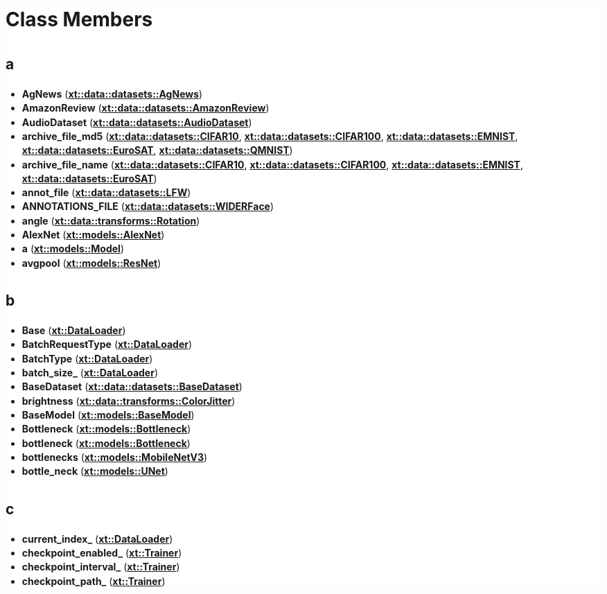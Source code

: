 
# Class Members



## a

* **AgNews** ([**xt::data::datasets::AgNews**](classxt_1_1data_1_1datasets_1_1AgNews.md))
* **AmazonReview** ([**xt::data::datasets::AmazonReview**](classxt_1_1data_1_1datasets_1_1AmazonReview.md))
* **AudioDataset** ([**xt::data::datasets::AudioDataset**](classxt_1_1data_1_1datasets_1_1AudioDataset.md))
* **archive\_file\_md5** ([**xt::data::datasets::CIFAR10**](classxt_1_1data_1_1datasets_1_1CIFAR10.md), [**xt::data::datasets::CIFAR100**](classxt_1_1data_1_1datasets_1_1CIFAR100.md), [**xt::data::datasets::EMNIST**](classxt_1_1data_1_1datasets_1_1EMNIST.md), [**xt::data::datasets::EuroSAT**](classxt_1_1data_1_1datasets_1_1EuroSAT.md), [**xt::data::datasets::QMNIST**](classxt_1_1data_1_1datasets_1_1QMNIST.md))
* **archive\_file\_name** ([**xt::data::datasets::CIFAR10**](classxt_1_1data_1_1datasets_1_1CIFAR10.md), [**xt::data::datasets::CIFAR100**](classxt_1_1data_1_1datasets_1_1CIFAR100.md), [**xt::data::datasets::EMNIST**](classxt_1_1data_1_1datasets_1_1EMNIST.md), [**xt::data::datasets::EuroSAT**](classxt_1_1data_1_1datasets_1_1EuroSAT.md))
* **annot\_file** ([**xt::data::datasets::LFW**](classxt_1_1data_1_1datasets_1_1LFW.md))
* **ANNOTATIONS\_FILE** ([**xt::data::datasets::WIDERFace**](classxt_1_1data_1_1datasets_1_1WIDERFace.md))
* **angle** ([**xt::data::transforms::Rotation**](structxt_1_1data_1_1transforms_1_1Rotation.md))
* **AlexNet** ([**xt::models::AlexNet**](structxt_1_1models_1_1AlexNet.md))
* **a** ([**xt::models::Model**](classxt_1_1models_1_1Model.md))
* **avgpool** ([**xt::models::ResNet**](structxt_1_1models_1_1ResNet.md))


## b

* **Base** ([**xt::DataLoader**](classxt_1_1DataLoader.md))
* **BatchRequestType** ([**xt::DataLoader**](classxt_1_1DataLoader.md))
* **BatchType** ([**xt::DataLoader**](classxt_1_1DataLoader.md))
* **batch\_size\_** ([**xt::DataLoader**](classxt_1_1DataLoader.md))
* **BaseDataset** ([**xt::data::datasets::BaseDataset**](classxt_1_1data_1_1datasets_1_1BaseDataset.md))
* **brightness** ([**xt::data::transforms::ColorJitter**](structxt_1_1data_1_1transforms_1_1ColorJitter.md))
* **BaseModel** ([**xt::models::BaseModel**](classxt_1_1models_1_1BaseModel.md))
* **Bottleneck** ([**xt::models::Bottleneck**](structxt_1_1models_1_1Bottleneck.md))
* **bottleneck** ([**xt::models::Bottleneck**](structxt_1_1models_1_1Bottleneck.md))
* **bottlenecks** ([**xt::models::MobileNetV3**](structxt_1_1models_1_1MobileNetV3.md))
* **bottle\_neck** ([**xt::models::UNet**](structxt_1_1models_1_1UNet.md))


## c

* **current\_index\_** ([**xt::DataLoader**](classxt_1_1DataLoader.md))
* **checkpoint\_enabled\_** ([**xt::Trainer**](classxt_1_1Trainer.md))
* **checkpoint\_interval\_** ([**xt::Trainer**](classxt_1_1Trainer.md))
* **checkpoint\_path\_** ([**xt::Trainer**](classxt_1_1Trainer.md))